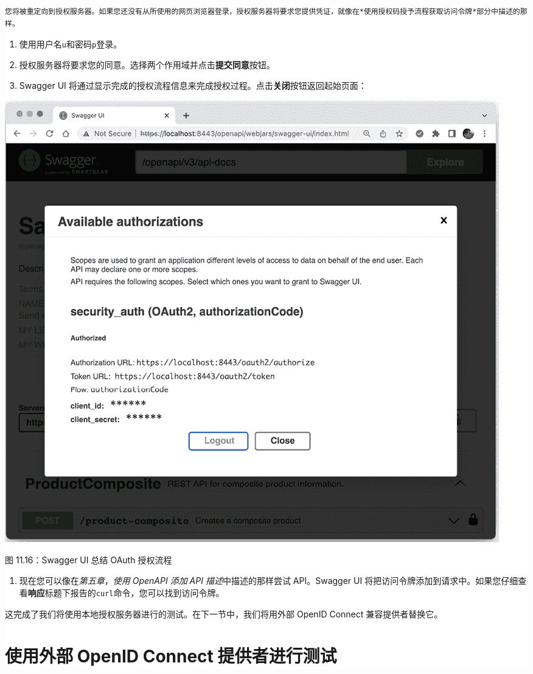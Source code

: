     您将被重定向到授权服务器。如果您还没有从所使用的网页浏览器登录，授权服务器将要求您提供凭证，就像在*使用授权码授予流程获取访问令牌*部分中描述的那样。

1.  使用用户名`u`和密码`p`登录。

1.  授权服务器将要求您的同意。选择两个作用域并点击**提交同意**按钮。

1.  Swagger UI 将通过显示完成的授权流程信息来完成授权过程。点击**关闭**按钮返回起始页面：

![图形用户界面，应用程序描述自动生成](img/B19825_11_16.png)

图 11.16：Swagger UI 总结 OAuth 授权流程

1.  现在您可以像在*第五章*，*使用 OpenAPI 添加 API 描述*中描述的那样尝试 API。Swagger UI 将把访问令牌添加到请求中。如果您仔细查看**响应**标题下报告的`curl`命令，您可以找到访问令牌。

这完成了我们将使用本地授权服务器进行的测试。在下一节中，我们将用外部 OpenID Connect 兼容提供者替换它。

# 使用外部 OpenID Connect 提供者进行测试
